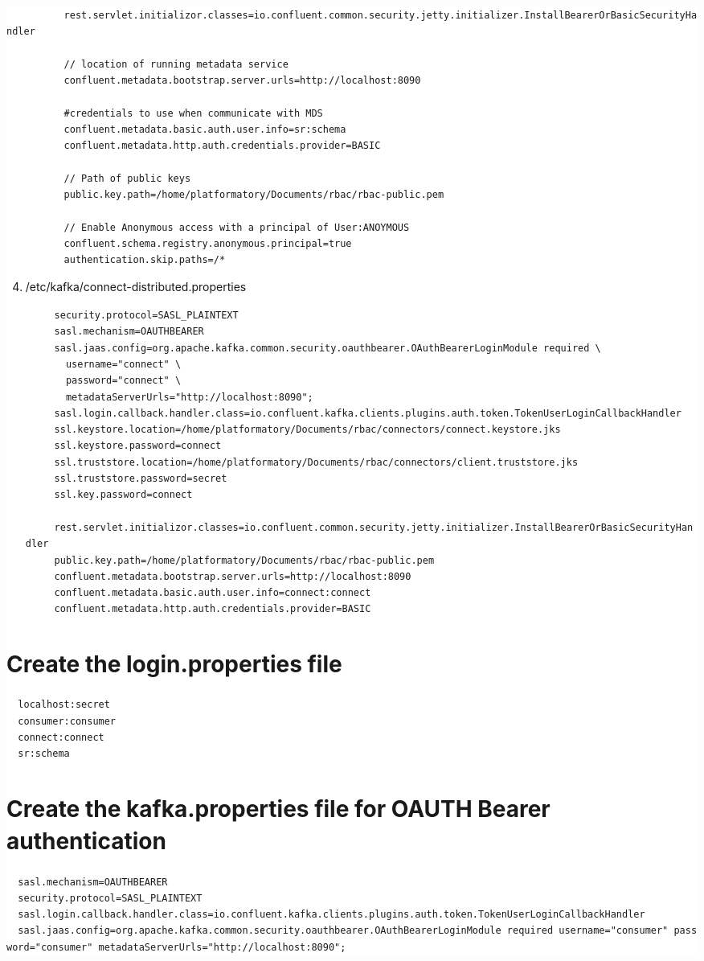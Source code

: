               rest.servlet.initializor.classes=io.confluent.common.security.jetty.initializer.InstallBearerOrBasicSecurityHandler
              
              // location of running metadata service 
              confluent.metadata.bootstrap.server.urls=http://localhost:8090
              
              #credentials to use when communicate with MDS 
              confluent.metadata.basic.auth.user.info=sr:schema
              confluent.metadata.http.auth.credentials.provider=BASIC
              
              // Path of public keys 
              public.key.path=/home/platformatory/Documents/rbac/rbac-public.pem
              
              // Enable Anonymous access with a principal of User:ANOYMOUS
              confluent.schema.registry.anonymous.principal=true
              authentication.skip.paths=/*
     
  4. /etc/kafka/connect-distributed.properties
    
              security.protocol=SASL_PLAINTEXT
              sasl.mechanism=OAUTHBEARER
              sasl.jaas.config=org.apache.kafka.common.security.oauthbearer.OAuthBearerLoginModule required \
                username="connect" \
                password="connect" \
                metadataServerUrls="http://localhost:8090";
              sasl.login.callback.handler.class=io.confluent.kafka.clients.plugins.auth.token.TokenUserLoginCallbackHandler
              ssl.keystore.location=/home/platformatory/Documents/rbac/connectors/connect.keystore.jks
              ssl.keystore.password=connect
              ssl.truststore.location=/home/platformatory/Documents/rbac/connectors/client.truststore.jks
              ssl.truststore.password=secret
              ssl.key.password=connect
              
              rest.servlet.initializor.classes=io.confluent.common.security.jetty.initializer.InstallBearerOrBasicSecurityHandler
              public.key.path=/home/platformatory/Documents/rbac/rbac-public.pem
              confluent.metadata.bootstrap.server.urls=http://localhost:8090
              confluent.metadata.basic.auth.user.info=connect:connect
              confluent.metadata.http.auth.credentials.provider=BASIC

# Create the login.properties file

      localhost:secret
      consumer:consumer
      connect:connect
      sr:schema
      
# Create the kafka.properties file for OAUTH Bearer authentication

      sasl.mechanism=OAUTHBEARER
      security.protocol=SASL_PLAINTEXT
      sasl.login.callback.handler.class=io.confluent.kafka.clients.plugins.auth.token.TokenUserLoginCallbackHandler
      sasl.jaas.config=org.apache.kafka.common.security.oauthbearer.OAuthBearerLoginModule required username="consumer" password="consumer" metadataServerUrls="http://localhost:8090";
           